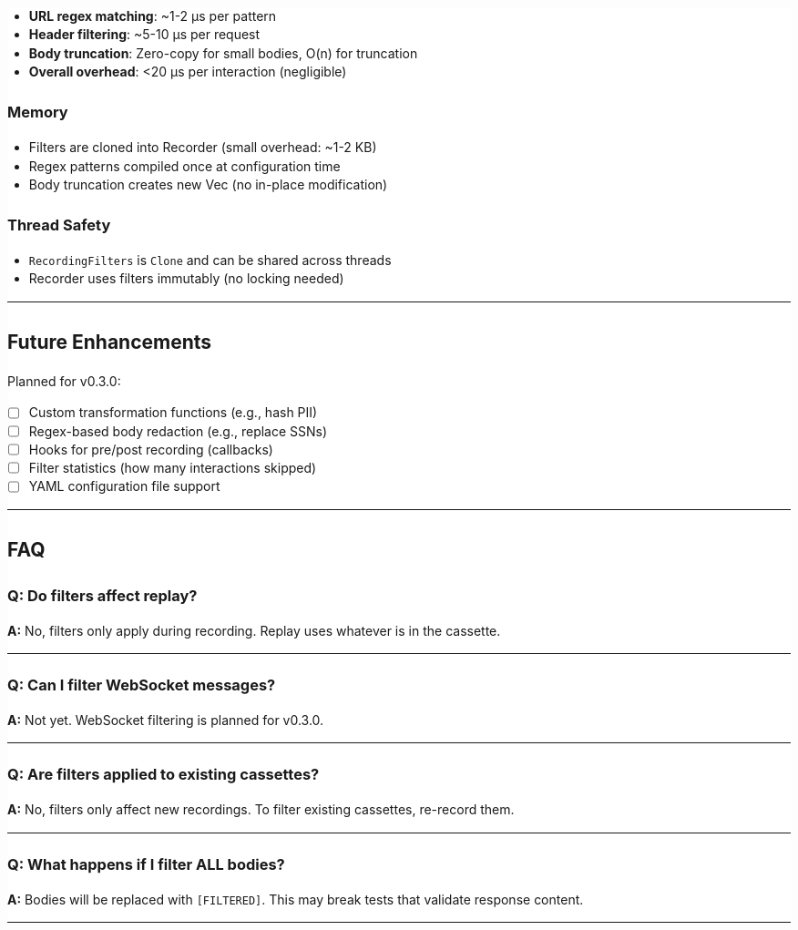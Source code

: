 - **URL regex matching**: ~1-2 µs per pattern
- **Header filtering**: ~5-10 µs per request
- **Body truncation**: Zero-copy for small bodies, O(n) for truncation
- **Overall overhead**: <20 µs per interaction (negligible)

### Memory

- Filters are cloned into Recorder (small overhead: ~1-2 KB)
- Regex patterns compiled once at configuration time
- Body truncation creates new Vec (no in-place modification)

### Thread Safety

- `RecordingFilters` is `Clone` and can be shared across threads
- Recorder uses filters immutably (no locking needed)

---

## Future Enhancements

Planned for v0.3.0:

- [ ] Custom transformation functions (e.g., hash PII)
- [ ] Regex-based body redaction (e.g., replace SSNs)
- [ ] Hooks for pre/post recording (callbacks)
- [ ] Filter statistics (how many interactions skipped)
- [ ] YAML configuration file support

---

## FAQ

### Q: Do filters affect replay?

**A:** No, filters only apply during recording. Replay uses whatever is in the cassette.

---

### Q: Can I filter WebSocket messages?

**A:** Not yet. WebSocket filtering is planned for v0.3.0.

---

### Q: Are filters applied to existing cassettes?

**A:** No, filters only affect new recordings. To filter existing cassettes, re-record them.

---

### Q: What happens if I filter ALL bodies?

**A:** Bodies will be replaced with `[FILTERED]`. This may break tests that validate response content.

---